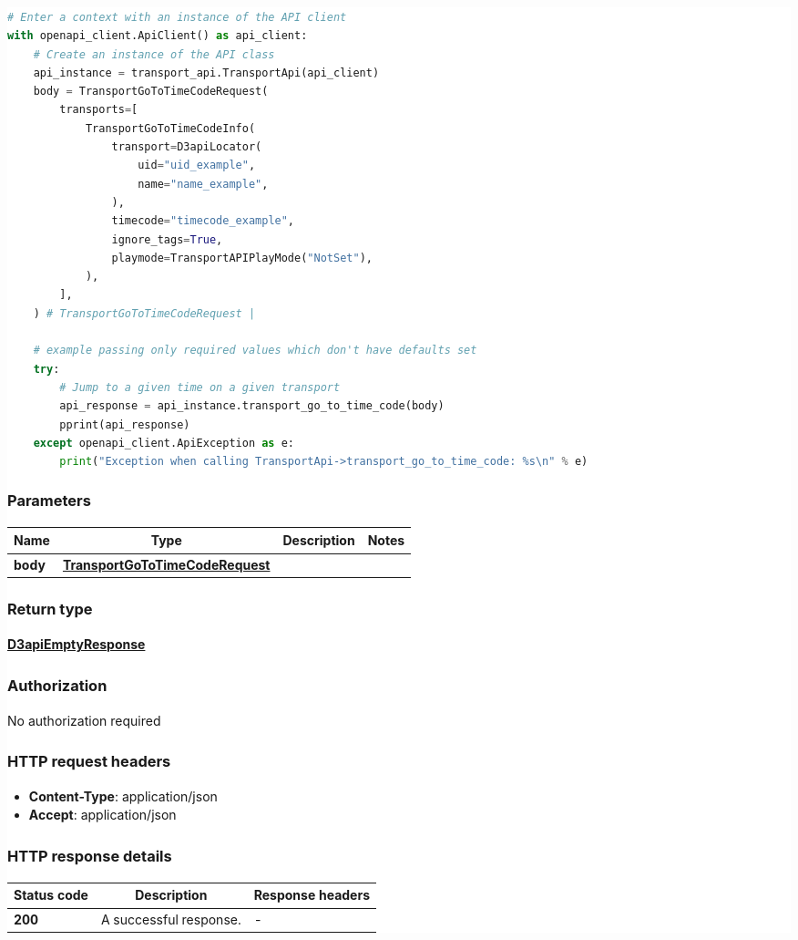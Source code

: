 ```python
# Enter a context with an instance of the API client
with openapi_client.ApiClient() as api_client:
    # Create an instance of the API class
    api_instance = transport_api.TransportApi(api_client)
    body = TransportGoToTimeCodeRequest(
        transports=[
            TransportGoToTimeCodeInfo(
                transport=D3apiLocator(
                    uid="uid_example",
                    name="name_example",
                ),
                timecode="timecode_example",
                ignore_tags=True,
                playmode=TransportAPIPlayMode("NotSet"),
            ),
        ],
    ) # TransportGoToTimeCodeRequest | 

    # example passing only required values which don't have defaults set
    try:
        # Jump to a given time on a given transport
        api_response = api_instance.transport_go_to_time_code(body)
        pprint(api_response)
    except openapi_client.ApiException as e:
        print("Exception when calling TransportApi->transport_go_to_time_code: %s\n" % e)
```


### Parameters

Name | Type | Description  | Notes
------------- | ------------- | ------------- | -------------
 **body** | [**TransportGoToTimeCodeRequest**](TransportGoToTimeCodeRequest.md)|  |

### Return type

[**D3apiEmptyResponse**](D3apiEmptyResponse.md)

### Authorization

No authorization required

### HTTP request headers

 - **Content-Type**: application/json
 - **Accept**: application/json


### HTTP response details

| Status code | Description | Response headers |
|-------------|-------------|------------------|
**200** | A successful response. |  -  |
